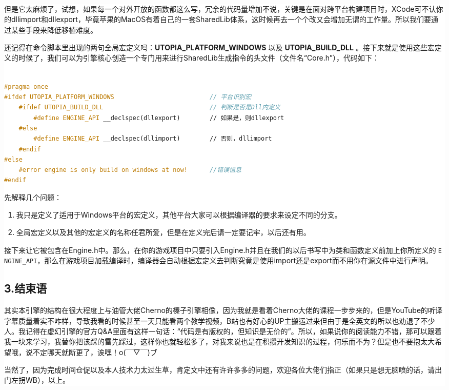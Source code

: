 但是它太麻烦了，试想，如果每一个对外开放的函数都这么写，冗余的代码量增加不说，关键是在面对跨平台构建项目时，XCode可不认你的dllimport和dllexport，毕竟苹果的MacOS有着自己的一套SharedLib体系，这时候再去一个个改又会增加无谓的工作量。所以我们要通过某些手段来降低移植难度。

还记得在命令脚本里出现的两句全局宏定义吗：**UTOPIA_PLATFORM_WINDOWS** 以及 **UTOPIA_BUILD_DLL** 。接下来就是使用这些宏定义的时候了，我们可以为引擎核心创造一个专门用来进行SharedLib生成指令的头文件（文件名“Core.h”），代码如下：

```c++

#pragma once
#ifdef UTOPIA_PLATFORM_WINDOWS                          // 平台识别宏
    #ifdef UTOPIA_BUILD_DLL                             // 判断是否是Dll内定义
        #define ENGINE_API __declspec(dllexport)        // 如果是，则dllexport
    #else                                               
        #define ENGINE_API __declspec(dllimport)        // 否则，dllimport
    #endif                                              
#else
    #error engine is only build on windows at now!      //错误信息
#endif

```

先解释几个问题：

1. 我只是定义了适用于Windows平台的宏定义，其他平台大家可以根据编译器的要求来设定不同的分支。

2. 全局宏定义以及其他的宏定义的名称任君所爱，但是在定义完后请一定要记牢，以后还有用。

接下来让它被包含在Engine.h中。那么，在你的游戏项目中只要引入Engine.h并且在我们的以后书写中为类和函数定义前加上你所定义的 `ENGINE_API`，那么在游戏项目加载编译时，编译器会自动根据宏定义去判断究竟是使用import还是export而不用你在源文件中进行声明。

## 3.结束语

其实本引擎的结构在很大程度上与油管大佬Cherno的榛子引擎相像，因为我就是看着Cherno大佬的课程一步步来的，但是YouTube的听译字幕质量着实不咋样，导致我看的时候甚至一天只能看两个教学视频，B站也有好心的UP主搬运过来但由于是全英文的所以也劝退了不少人。我记得在虚幻引擎的官方Q&A里面有这样一句话：“代码是有版权的，但知识是无价的”。所以，如果说你的阅读能力不错，那可以跟着我一块来学习，我替你把该踩的雷先踩过，这样你也就轻松多了，对我来说也是在积攒开发知识的过程，何乐而不为？但是也不要抱太大希望哦，说不定哪天就断更了，诶嘿！o(￣▽￣)ブ

当然了，因为完成时间仓促以及本人技术力太过生草，肯定文中还有许许多多的问题，欢迎各位大佬们指正（如果只是想无脑喷的话，请出门左拐WB），以上。
